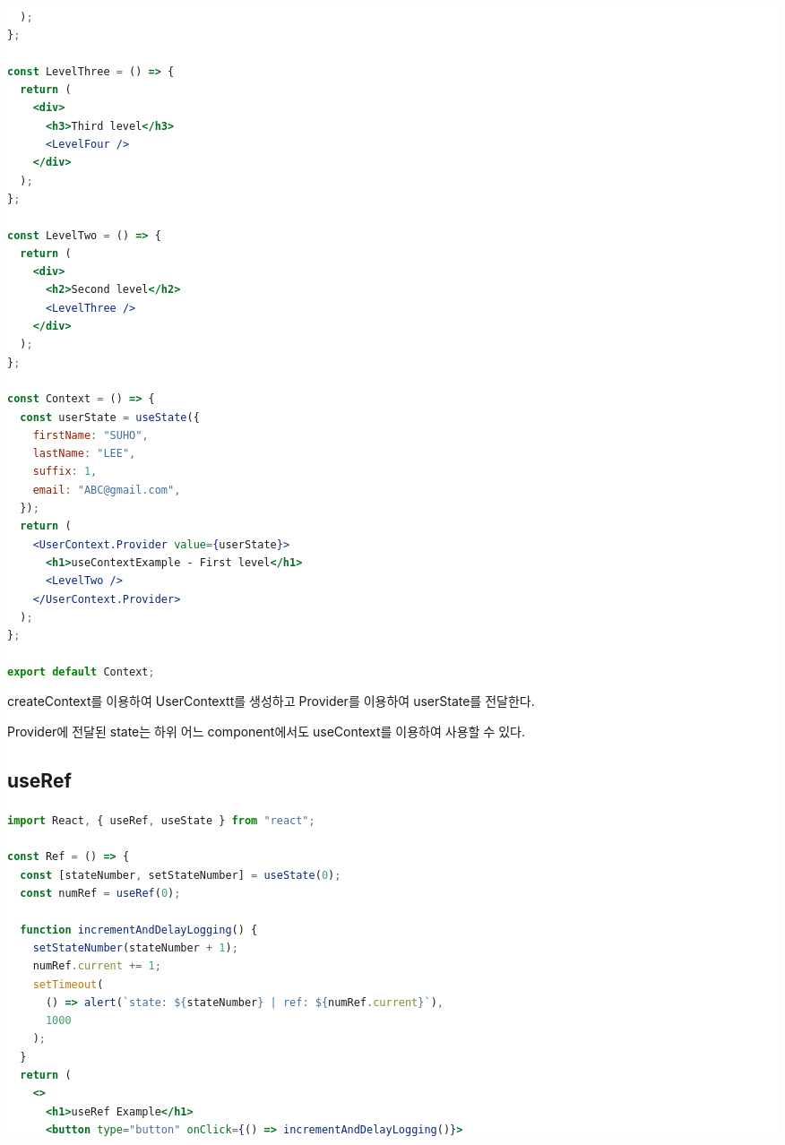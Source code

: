 ```jsx
  );
};

const LevelThree = () => {
  return (
    <div>
      <h3>Third level</h3>
      <LevelFour />
    </div>
  );
};

const LevelTwo = () => {
  return (
    <div>
      <h2>Second level</h2>
      <LevelThree />
    </div>
  );
};

const Context = () => {
  const userState = useState({
    firstName: "SUHO",
    lastName: "LEE",
    suffix: 1,
    email: "ABC@gmail.com",
  });
  return (
    <UserContext.Provider value={userState}>
      <h1>useContextExample - First level</h1>
      <LevelTwo />
    </UserContext.Provider>
  );
};

export default Context;
```

createContext를 이용하여 UserContextt를 생성하고 Provider를 이용하여 userState를 전달한다.

Provider에 전달된 state는 하위 어느 component에서도 useContext를 이용하여 사용할 수 있다.

## useRef

```jsx
import React, { useRef, useState } from "react";

const Ref = () => {
  const [stateNumber, setStateNumber] = useState(0);
  const numRef = useRef(0);

  function incrementAndDelayLogging() {
    setStateNumber(stateNumber + 1);
    numRef.current += 1;
    setTimeout(
      () => alert(`state: ${stateNumber} | ref: ${numRef.current}`),
      1000
    );
  }
  return (
    <>
      <h1>useRef Example</h1>
      <button type="button" onClick={() => incrementAndDelayLogging()}>
```